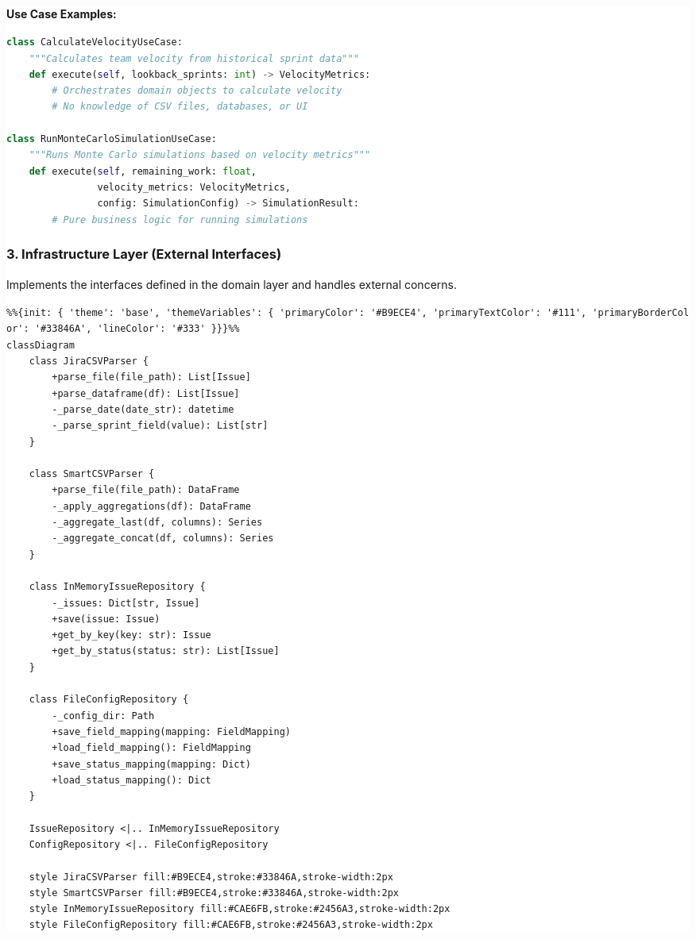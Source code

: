 **Use Case Examples:**

```python
class CalculateVelocityUseCase:
    """Calculates team velocity from historical sprint data"""
    def execute(self, lookback_sprints: int) -> VelocityMetrics:
        # Orchestrates domain objects to calculate velocity
        # No knowledge of CSV files, databases, or UI

class RunMonteCarloSimulationUseCase:
    """Runs Monte Carlo simulations based on velocity metrics"""
    def execute(self, remaining_work: float, 
                velocity_metrics: VelocityMetrics,
                config: SimulationConfig) -> SimulationResult:
        # Pure business logic for running simulations
```

### 3. Infrastructure Layer (External Interfaces)

Implements the interfaces defined in the domain layer and handles external concerns.

```mermaid
%%{init: { 'theme': 'base', 'themeVariables': { 'primaryColor': '#B9ECE4', 'primaryTextColor': '#111', 'primaryBorderColor': '#33846A', 'lineColor': '#333' }}}%%
classDiagram
    class JiraCSVParser {
        +parse_file(file_path): List[Issue]
        +parse_dataframe(df): List[Issue]
        -_parse_date(date_str): datetime
        -_parse_sprint_field(value): List[str]
    }
    
    class SmartCSVParser {
        +parse_file(file_path): DataFrame
        -_apply_aggregations(df): DataFrame
        -_aggregate_last(df, columns): Series
        -_aggregate_concat(df, columns): Series
    }
    
    class InMemoryIssueRepository {
        -_issues: Dict[str, Issue]
        +save(issue: Issue)
        +get_by_key(key: str): Issue
        +get_by_status(status: str): List[Issue]
    }
    
    class FileConfigRepository {
        -_config_dir: Path
        +save_field_mapping(mapping: FieldMapping)
        +load_field_mapping(): FieldMapping
        +save_status_mapping(mapping: Dict)
        +load_status_mapping(): Dict
    }
    
    IssueRepository <|.. InMemoryIssueRepository
    ConfigRepository <|.. FileConfigRepository

    style JiraCSVParser fill:#B9ECE4,stroke:#33846A,stroke-width:2px
    style SmartCSVParser fill:#B9ECE4,stroke:#33846A,stroke-width:2px
    style InMemoryIssueRepository fill:#CAE6FB,stroke:#2456A3,stroke-width:2px
    style FileConfigRepository fill:#CAE6FB,stroke:#2456A3,stroke-width:2px
```
